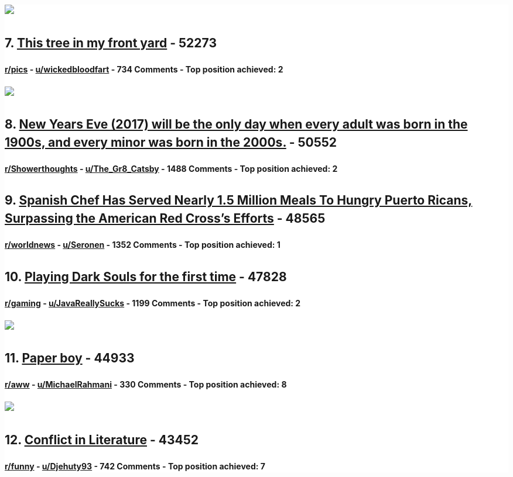 <a href="https://i.imgur.com/BlEa5Nk.jpg"><img src="https://b.thumbs.redditmedia.com/5aDQlkVcTJmgXM_ZDGx5nAMqQ5xgoxz5d37wqcWtJEI.jpg"></img></a>

## 7. [This tree in my front yard](http://reddit.com/r/pics/comments/77txst/this_tree_in_my_front_yard/) - 52273
#### [r/pics](http://reddit.com/r/pics) - [u/wickedbloodfart](http://reddit.com/u/wickedbloodfart) - 734 Comments - Top position achieved: 2

<a href="https://i.redd.it/v95nthsw97tz.jpg"><img src="https://b.thumbs.redditmedia.com/ovflZBdTSrYumnS_IGkkBu5mHI-KTcvYYt5JUaS18iY.jpg"></img></a>

## 8. [New Years Eve (2017) will be the only day when every adult was born in the 1900s, and every minor was born in the 2000s.](http://reddit.com/r/Showerthoughts/comments/77w0bc/new_years_eve_2017_will_be_the_only_day_when/) - 50552
#### [r/Showerthoughts](http://reddit.com/r/Showerthoughts) - [u/The_Gr8_Catsby](http://reddit.com/u/The_Gr8_Catsby) - 1488 Comments - Top position achieved: 2

## 9. [Spanish Chef Has Served Nearly 1.5 Million Meals To Hungry Puerto Ricans, Surpassing the American Red Cross’s Efforts](http://reddit.com/r/worldnews/comments/77shi2/spanish_chef_has_served_nearly_15_million_meals/) - 48565
#### [r/worldnews](http://reddit.com/r/worldnews) - [u/Seronen](http://reddit.com/u/Seronen) - 1352 Comments - Top position achieved: 1

## 10. [Playing Dark Souls for the first time](http://reddit.com/r/gaming/comments/77vf1o/playing_dark_souls_for_the_first_time/) - 47828
#### [r/gaming](http://reddit.com/r/gaming) - [u/JavaReallySucks](http://reddit.com/u/JavaReallySucks) - 1199 Comments - Top position achieved: 2

<a href="https://i.imgur.com/7nzN96f.gifv"><img src="https://b.thumbs.redditmedia.com/Uivs4BlZ-duq7Bk2F4eZOqdXmknReK_kBtG3wQh5p9Q.jpg"></img></a>

## 11. [Paper boy](http://reddit.com/r/aww/comments/77tvtp/paper_boy/) - 44933
#### [r/aww](http://reddit.com/r/aww) - [u/MichaelRahmani](http://reddit.com/u/MichaelRahmani) - 330 Comments - Top position achieved: 8

<a href="https://i.redd.it/j7rs7a7687tz.png"><img src="https://b.thumbs.redditmedia.com/Ww1mw-y6wjMw-_-4TkzJgCnfN2kbPgsRvOShxbnfXlc.jpg"></img></a>

## 12. [Conflict in Literature](http://reddit.com/r/funny/comments/77tgoy/conflict_in_literature/) - 43452
#### [r/funny](http://reddit.com/r/funny) - [u/Djehuty93](http://reddit.com/u/Djehuty93) - 742 Comments - Top position achieved: 7

